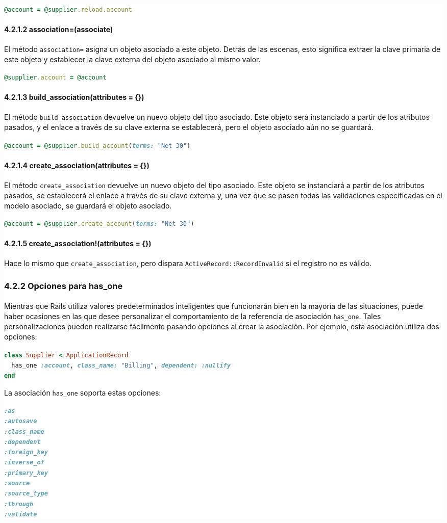 ```ruby
@account = @supplier.reload.account
```

#### 4.2.1.2 association=\(associate\) 

El método `association=` asigna un objeto asociado a este objeto. Detrás de las escenas, esto significa extraer la clave primaria de este objeto y establecer la clave externa del objeto asociado al mismo valor.

```ruby
@supplier.account = @account
```

#### 4.2.1.3 build\_association\(attributes = {}\) 

El método `build_association` devuelve un nuevo objeto del tipo asociado. Este objeto será instanciado a partir de los atributos pasados, y el enlace a través de su clave externa se establecerá, pero el objeto asociado aún no se guardará.

```ruby
@account = @supplier.build_account(terms: "Net 30")
```

#### 4.2.1.4 create\_association\(attributes = {}\) 

El método `create_association` devuelve un nuevo objeto del tipo asociado. Este objeto se instanciará a partir de los atributos pasados, se establecerá el enlace a través de su clave externa y, una vez que se pasen todas las validaciones especificadas en el modelo asociado, se guardará el objeto asociado.

```ruby
@account = @supplier.create_account(terms: "Net 30")
```

#### 4.2.1.5 create\_association!\(attributes = {}\) 

Hace lo mismo que `create_association`, pero dispara `ActiveRecord::RecordInvalid` si el registro no es válido.



### 4.2.2 Opciones para has\_one

Mientras que Rails utiliza valores predeterminados inteligentes que funcionarán bien en la mayoría de las situaciones, puede haber ocasiones en las que desee personalizar el comportamiento de la referencia de asociación `has_one`. Tales personalizaciones pueden realizarse fácilmente pasando opciones al crear la asociación. Por ejemplo, esta asociación utiliza dos opciones:

```ruby
class Supplier < ApplicationRecord
  has_one :account, class_name: "Billing", dependent: :nullify
end
```

La asociación `has_one` soporta estas opciones:

```ruby
:as
:autosave
:class_name
:dependent
:foreign_key
:inverse_of
:primary_key
:source
:source_type
:through
:validate
```

